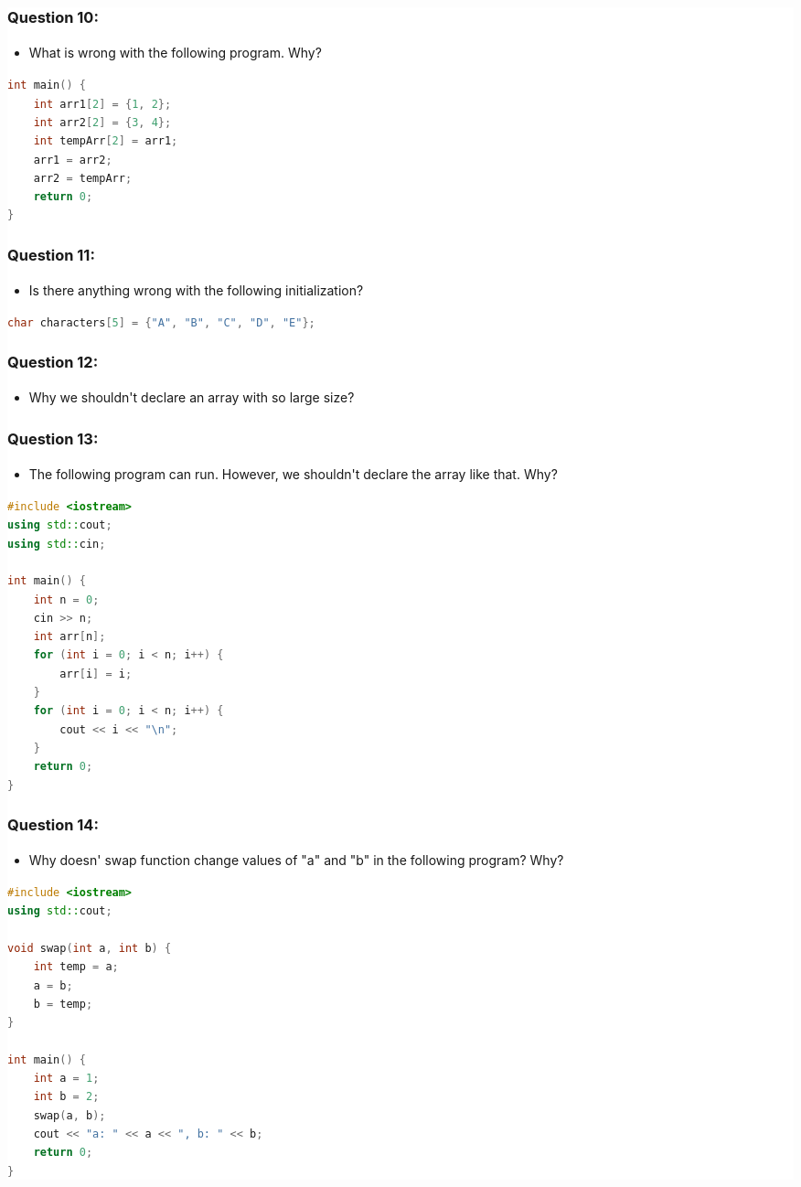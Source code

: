 ### Question 10:
- What is wrong with the following program. Why?

```CPP
int main() {
    int arr1[2] = {1, 2};
    int arr2[2] = {3, 4};
    int tempArr[2] = arr1;
    arr1 = arr2;
    arr2 = tempArr;
    return 0;
}
```

### Question 11:
- Is there anything wrong with the following initialization?
```CPP
char characters[5] = {"A", "B", "C", "D", "E"};
```

### Question 12:
- Why we shouldn't declare an array with so large size?

### Question 13:
- The following program can run. However, we shouldn't declare the array like that. Why?

```CPP
#include <iostream>
using std::cout;
using std::cin;

int main() {
    int n = 0;
    cin >> n;
    int arr[n];
    for (int i = 0; i < n; i++) {
        arr[i] = i;
    }
    for (int i = 0; i < n; i++) {
        cout << i << "\n";
    }
    return 0;
}
```

### Question 14:
- Why doesn' swap function change values of "a" and "b" in the following program? Why?
```CPP
#include <iostream>
using std::cout;

void swap(int a, int b) {
    int temp = a;
    a = b;
    b = temp;
}

int main() {
    int a = 1;
    int b = 2;
    swap(a, b);
    cout << "a: " << a << ", b: " << b;
    return 0;
}
```